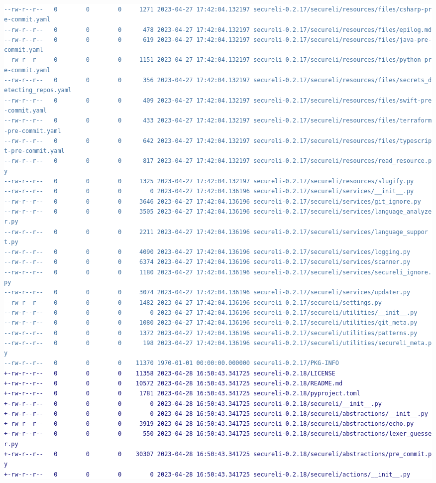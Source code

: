 ```diff
--rw-r--r--   0        0        0     1271 2023-04-27 17:42:04.132197 secureli-0.2.17/secureli/resources/files/csharp-pre-commit.yaml
--rw-r--r--   0        0        0      478 2023-04-27 17:42:04.132197 secureli-0.2.17/secureli/resources/files/epilog.md
--rw-r--r--   0        0        0      619 2023-04-27 17:42:04.132197 secureli-0.2.17/secureli/resources/files/java-pre-commit.yaml
--rw-r--r--   0        0        0     1151 2023-04-27 17:42:04.132197 secureli-0.2.17/secureli/resources/files/python-pre-commit.yaml
--rw-r--r--   0        0        0      356 2023-04-27 17:42:04.132197 secureli-0.2.17/secureli/resources/files/secrets_detecting_repos.yaml
--rw-r--r--   0        0        0      409 2023-04-27 17:42:04.132197 secureli-0.2.17/secureli/resources/files/swift-pre-commit.yaml
--rw-r--r--   0        0        0      433 2023-04-27 17:42:04.132197 secureli-0.2.17/secureli/resources/files/terraform-pre-commit.yaml
--rw-r--r--   0        0        0      642 2023-04-27 17:42:04.132197 secureli-0.2.17/secureli/resources/files/typescript-pre-commit.yaml
--rw-r--r--   0        0        0      817 2023-04-27 17:42:04.132197 secureli-0.2.17/secureli/resources/read_resource.py
--rw-r--r--   0        0        0     1325 2023-04-27 17:42:04.132197 secureli-0.2.17/secureli/resources/slugify.py
--rw-r--r--   0        0        0        0 2023-04-27 17:42:04.136196 secureli-0.2.17/secureli/services/__init__.py
--rw-r--r--   0        0        0     3646 2023-04-27 17:42:04.136196 secureli-0.2.17/secureli/services/git_ignore.py
--rw-r--r--   0        0        0     3505 2023-04-27 17:42:04.136196 secureli-0.2.17/secureli/services/language_analyzer.py
--rw-r--r--   0        0        0     2211 2023-04-27 17:42:04.136196 secureli-0.2.17/secureli/services/language_support.py
--rw-r--r--   0        0        0     4090 2023-04-27 17:42:04.136196 secureli-0.2.17/secureli/services/logging.py
--rw-r--r--   0        0        0     6374 2023-04-27 17:42:04.136196 secureli-0.2.17/secureli/services/scanner.py
--rw-r--r--   0        0        0     1180 2023-04-27 17:42:04.136196 secureli-0.2.17/secureli/services/secureli_ignore.py
--rw-r--r--   0        0        0     3074 2023-04-27 17:42:04.136196 secureli-0.2.17/secureli/services/updater.py
--rw-r--r--   0        0        0     1482 2023-04-27 17:42:04.136196 secureli-0.2.17/secureli/settings.py
--rw-r--r--   0        0        0        0 2023-04-27 17:42:04.136196 secureli-0.2.17/secureli/utilities/__init__.py
--rw-r--r--   0        0        0     1080 2023-04-27 17:42:04.136196 secureli-0.2.17/secureli/utilities/git_meta.py
--rw-r--r--   0        0        0     1372 2023-04-27 17:42:04.136196 secureli-0.2.17/secureli/utilities/patterns.py
--rw-r--r--   0        0        0      198 2023-04-27 17:42:04.136196 secureli-0.2.17/secureli/utilities/secureli_meta.py
--rw-r--r--   0        0        0    11370 1970-01-01 00:00:00.000000 secureli-0.2.17/PKG-INFO
+-rw-r--r--   0        0        0    11358 2023-04-28 16:50:43.341725 secureli-0.2.18/LICENSE
+-rw-r--r--   0        0        0    10572 2023-04-28 16:50:43.341725 secureli-0.2.18/README.md
+-rw-r--r--   0        0        0     1781 2023-04-28 16:50:43.341725 secureli-0.2.18/pyproject.toml
+-rw-r--r--   0        0        0        0 2023-04-28 16:50:43.341725 secureli-0.2.18/secureli/__init__.py
+-rw-r--r--   0        0        0        0 2023-04-28 16:50:43.341725 secureli-0.2.18/secureli/abstractions/__init__.py
+-rw-r--r--   0        0        0     3919 2023-04-28 16:50:43.341725 secureli-0.2.18/secureli/abstractions/echo.py
+-rw-r--r--   0        0        0      550 2023-04-28 16:50:43.341725 secureli-0.2.18/secureli/abstractions/lexer_guesser.py
+-rw-r--r--   0        0        0    30307 2023-04-28 16:50:43.341725 secureli-0.2.18/secureli/abstractions/pre_commit.py
+-rw-r--r--   0        0        0        0 2023-04-28 16:50:43.341725 secureli-0.2.18/secureli/actions/__init__.py
```